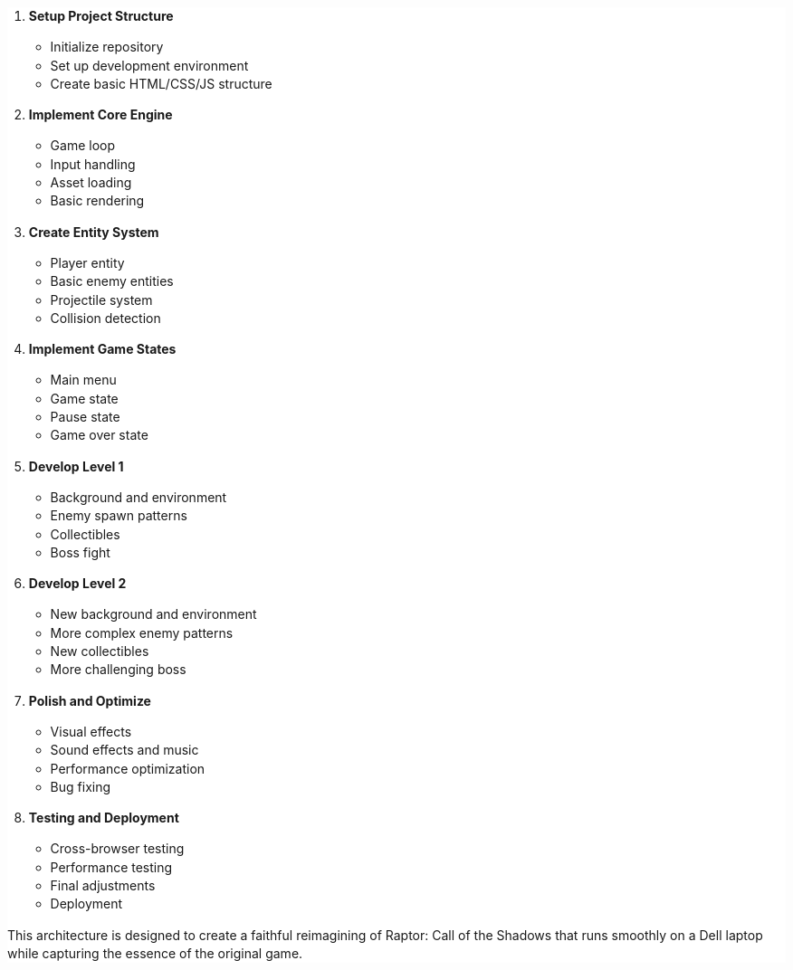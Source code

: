 1. **Setup Project Structure**
   - Initialize repository
   - Set up development environment
   - Create basic HTML/CSS/JS structure

2. **Implement Core Engine**
   - Game loop
   - Input handling
   - Asset loading
   - Basic rendering

3. **Create Entity System**
   - Player entity
   - Basic enemy entities
   - Projectile system
   - Collision detection

4. **Implement Game States**
   - Main menu
   - Game state
   - Pause state
   - Game over state

5. **Develop Level 1**
   - Background and environment
   - Enemy spawn patterns
   - Collectibles
   - Boss fight

6. **Develop Level 2**
   - New background and environment
   - More complex enemy patterns
   - New collectibles
   - More challenging boss

7. **Polish and Optimize**
   - Visual effects
   - Sound effects and music
   - Performance optimization
   - Bug fixing

8. **Testing and Deployment**
   - Cross-browser testing
   - Performance testing
   - Final adjustments
   - Deployment

This architecture is designed to create a faithful reimagining of Raptor: Call of the Shadows that runs smoothly on a Dell laptop while capturing the essence of the original game.

